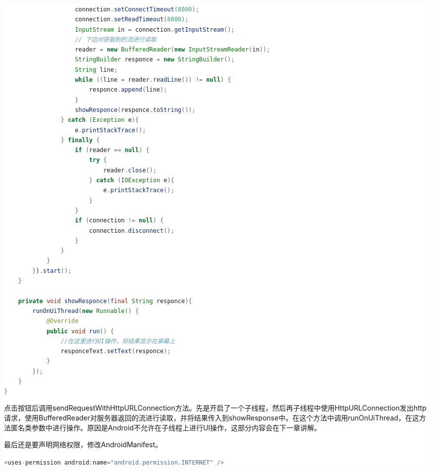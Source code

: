 ```java
                    connection.setConnectTimeout(8000);
                    connection.setReadTimeout(8000);
                    InputStream in = connection.getInputStream();
                    // 下边对获取到的流进行读取
                    reader = new BufferedReader(new InputStreamReader(in));
                    StringBuilder responce = new StringBuilder();
                    String line;
                    while ((line = reader.readLine()) != null) {
                        responce.append(line);
                    }
                    showResponce(responce.toString());
                } catch (Exception e){
                    e.printStackTrace();
                } finally {
                    if (reader == null) {
                        try {
                            reader.close();
                        } catch (IOException e){
                            e.printStackTrace();
                        }
                    }
                    if (connection != null) {
                        connection.disconnect();
                    }
                }
            }
        }).start();
    }
    
    private void showResponce(final String responce){
        runOnUiThread(new Runnable() {
            @Override
            public void run() {
                //在这里进行UI操作，将结果显示在屏幕上
                responceText.setText(responce);
            }
        });
    }
}
```

点击按钮后调用sendRequestWithHttpURLConnection方法。先是开启了一个子线程，然后再子线程中使用HttpURLConnection发出http请求，使用BufferedReader对服务器返回的流进行读取，并将结果传入到showResponse中。在这个方法中调用runOnUiThread，在这方法匿名类参数中进行操作。原因是Android不允许在子线程上进行UI操作，这部分内容会在下一章讲解。

最后还是要声明网络权限，修改AndroidManifest。

```java
<uses-permission android:name="android.permission.INTERNET" />
```
